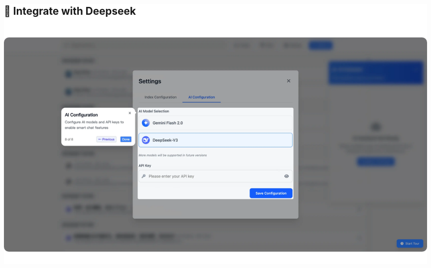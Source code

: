 ## 🐳 Integrate with Deepseek

<div align="center">
  <img src="assets/screenshot_api.webp" alt="Rearview Screenshot" width="100%" style="border-radius: 10px; margin: 20px 0;"/>
</div>

